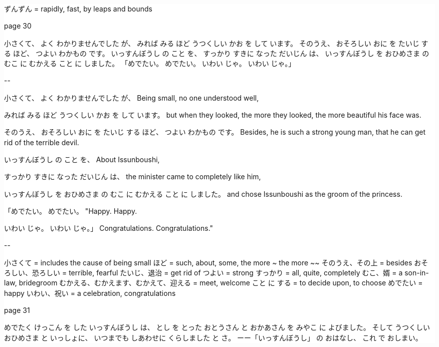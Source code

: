 ずんずん = rapidly, fast, by leaps and bounds

page 30

小さくて、 よく わかりませんでした が、 みれば みる ほど
うつくしい かお を して います。 そのうえ、 おそろしい
おに を たいじ する ほど、 つよい わかもの です。
いっすんぼうし の こと を、 すっかり すきに なった
だいじん は、 いっすんぼうし を おひめさま の むこ に
むかえる こと に しました。
「めでたい。 めでたい。
いわい じゃ。 いわい じゃ。」

-- 

小さくて、 よく わかりませんでした が、
Being small, no one understood well,

みれば みる ほど うつくしい かお を して います。
but when they looked, the more they looked, the more beautiful his face was.

そのうえ、 おそろしい おに を たいじ する ほど、 つよい わかもの です。
Besides, he is such a strong young man, that he can get rid of the terrible devil.

いっすんぼうし の こと を、
About Issunboushi,

すっかり すきに なった だいじん は、
the minister came to completely like him,

いっすんぼうし を おひめさま の むこ に むかえる こと に しました。
and chose Issunboushi as the groom of the princess.

「めでたい。 めでたい。
"Happy. Happy.

いわい じゃ。 いわい じゃ。」
Congratulations. Congratulations."

-- 

小さくて = includes the cause of being small
ほど = such, about, some, the more ~ the more ~~
そのうえ、その上 = besides
おそろしい、恐ろしい = terrible, fearful
たいじ、退治 = get rid of
つよい = strong
すっかり = all, quite, completely
むこ、婿 = a son-in-law, bridegroom
むかえる、むかえます、むかえて、迎える = meet, welcome
こと に する = to decide upon, to choose
めでたい = happy
いわい、祝い = a celebration, congratulations

page 31

めでたく けっこん を した
いっすんぼうし は、 とし を とった
おとうさん と おかあさん を みやこ に
よびました。 そして うつくしい おひめさま と
いっしょに、 いつまでも しあわせに くらしました と さ。
ーー「いっすんぼうし」 の おはなし、 これ で おしまい。

